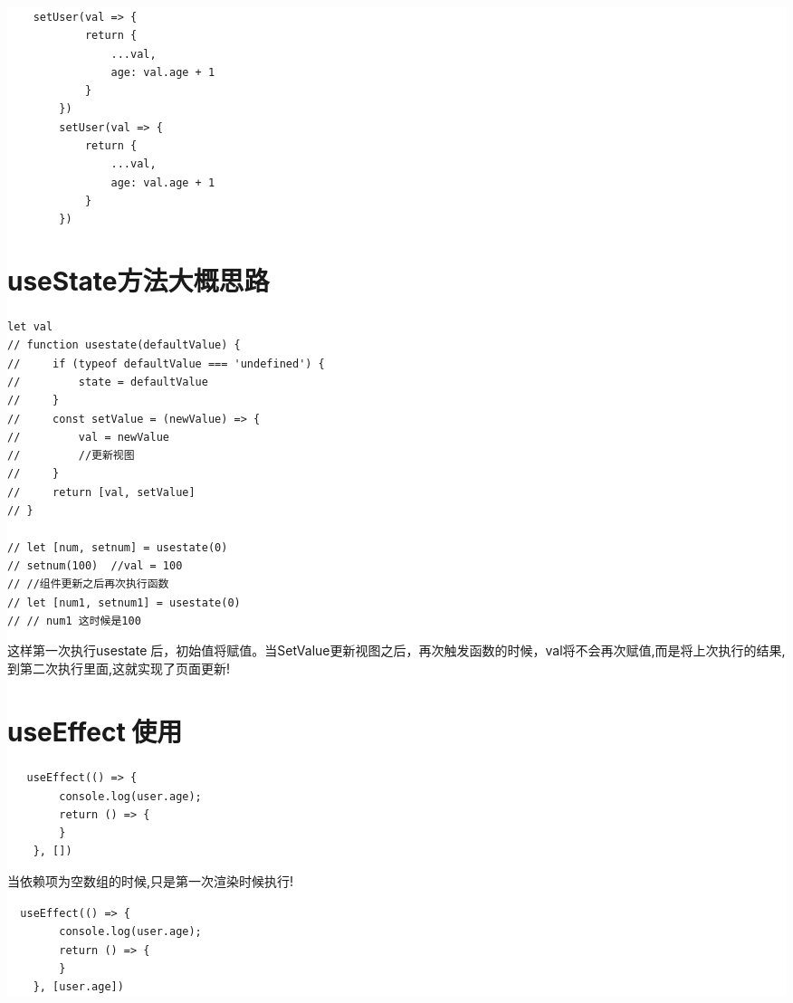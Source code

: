 ```
    setUser(val => {
            return {
                ...val,
                age: val.age + 1
            }
        })
        setUser(val => {
            return {
                ...val,
                age: val.age + 1
            }
        })
```

# useState方法大概思路

```
let val
// function usestate(defaultValue) {
//     if (typeof defaultValue === 'undefined') {
//         state = defaultValue
//     }
//     const setValue = (newValue) => {
//         val = newValue
//         //更新视图
//     }
//     return [val, setValue]
// }

// let [num, setnum] = usestate(0)
// setnum(100)  //val = 100
// //组件更新之后再次执行函数
// let [num1, setnum1] = usestate(0)
// // num1 这时候是100
```
这样第一次执行usestate 后，初始值将赋值。当SetValue更新视图之后，再次触发函数的时候，val将不会再次赋值,而是将上次执行的结果,到第二次执行里面,这就实现了页面更新!

# useEffect 使用

```
   useEffect(() => {
        console.log(user.age);
        return () => {
        }
    }, [])

```
当依赖项为空数组的时候,只是第一次渲染时候执行!

```
  useEffect(() => {
        console.log(user.age);
        return () => {
        }
    }, [user.age])

```
